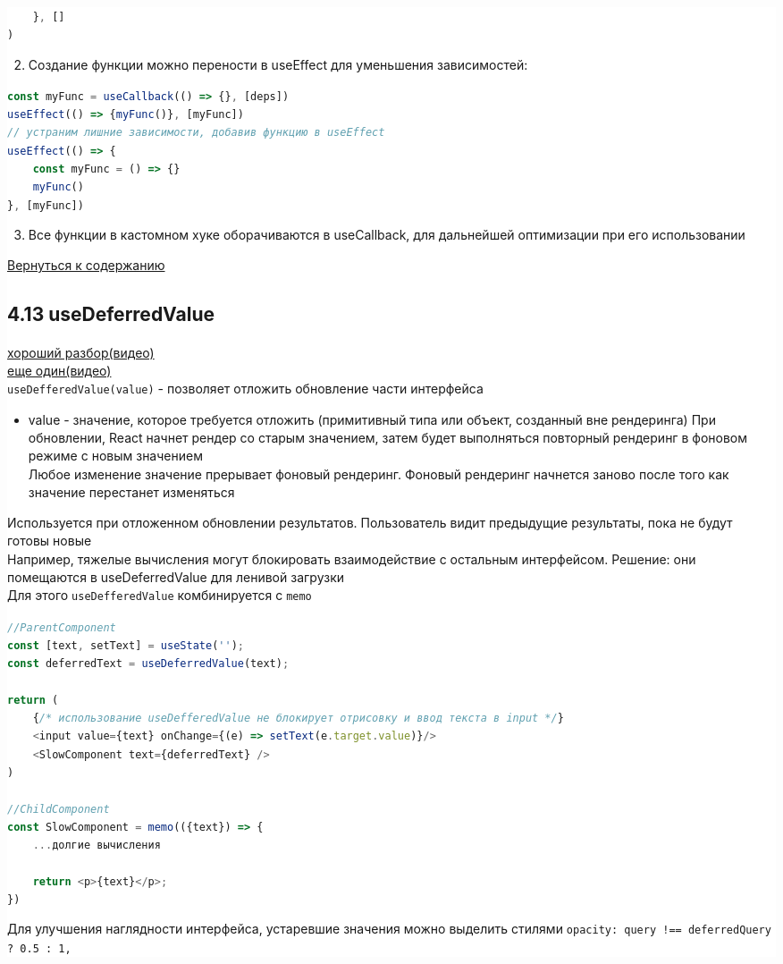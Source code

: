```typescript
	}, []
)
```
2. Создание функции можно перености в useEffect для уменьшения зависимостей:
```typescript
const myFunc = useCallback(() => {}, [deps])
useEffect(() => {myFunc()}, [myFunc])
// устраним лишние зависимости, добавив функцию в useEffect
useEffect(() => {
	const myFunc = () => {}
	myFunc()
}, [myFunc])
```
3. Все функции в кастомном хуке оборачиваются в useCallback, для дальнейшей оптимизации при его использовании  

[Вернуться к содержанию](#содержание)

## 4.13 useDeferredValue

[хороший разбор(видео)](https://www.youtube.com/watch?v=yIpHTYo3PY0)  
[еще один(видео)](https://www.youtube.com/watch?v=jCGMedd6IWA)  
`useDefferedValue(value)` - позволяет отложить обновление части интерфейса  
* value - значение, которое требуется отложить (примитивный типа или объект, созданный вне рендеринга)
При обновлении, React начнет рендер со старым значением, затем будет выполняться повторный рендеринг в фоновом режиме с новым значением  
Любое изменение значение прерывает фоновый рендеринг. Фоновый рендеринг начнется заново после того как значение перестанет изменяться  

Используется при отложенном обновлении результатов. Пользователь видит предыдущие результаты, пока не будут готовы новые  
Например, тяжелые вычисления могут блокировать взаимодействие с остальным интерфейсом. Решение: они помещаются в useDeferredValue для ленивой загрузки  
Для этого `useDefferedValue` комбинируется с `memo`
```typescript
//ParentComponent
const [text, setText] = useState('');
const deferredText = useDeferredValue(text);

return (
	{/* использование useDefferedValue не блокирует отрисовку и ввод текста в input */}
	<input value={text} onChange={(e) => setText(e.target.value)}/>
	<SlowComponent text={deferredText} />
)

//ChildComponent
const SlowComponent = memo(({text}) => {
	...долгие вычисления

	return <p>{text}</p>;
})
```
Для улучшения наглядности интерфейса, устаревшие значения можно выделить стилями
`opacity: query !== deferredQuery ? 0.5 : 1,`
